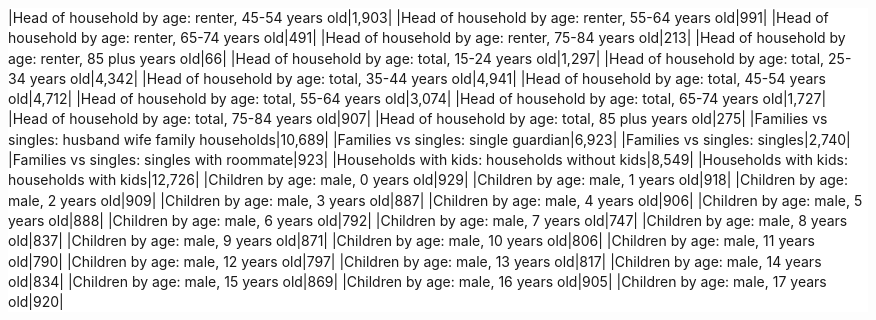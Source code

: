 |Head of household by age: renter, 45-54 years old|1,903|
|Head of household by age: renter, 55-64 years old|991|
|Head of household by age: renter, 65-74 years old|491|
|Head of household by age: renter, 75-84 years old|213|
|Head of household by age: renter, 85 plus years old|66|
|Head of household by age: total, 15-24 years old|1,297|
|Head of household by age: total, 25-34 years old|4,342|
|Head of household by age: total, 35-44 years old|4,941|
|Head of household by age: total, 45-54 years old|4,712|
|Head of household by age: total, 55-64 years old|3,074|
|Head of household by age: total, 65-74 years old|1,727|
|Head of household by age: total, 75-84 years old|907|
|Head of household by age: total, 85 plus years old|275|
|Families vs singles: husband wife family households|10,689|
|Families vs singles: single guardian|6,923|
|Families vs singles: singles|2,740|
|Families vs singles: singles with roommate|923|
|Households with kids: households without kids|8,549|
|Households with kids: households with kids|12,726|
|Children by age: male, 0 years old|929|
|Children by age: male, 1 years old|918|
|Children by age: male, 2 years old|909|
|Children by age: male, 3 years old|887|
|Children by age: male, 4 years old|906|
|Children by age: male, 5 years old|888|
|Children by age: male, 6 years old|792|
|Children by age: male, 7 years old|747|
|Children by age: male, 8 years old|837|
|Children by age: male, 9 years old|871|
|Children by age: male, 10 years old|806|
|Children by age: male, 11 years old|790|
|Children by age: male, 12 years old|797|
|Children by age: male, 13 years old|817|
|Children by age: male, 14 years old|834|
|Children by age: male, 15 years old|869|
|Children by age: male, 16 years old|905|
|Children by age: male, 17 years old|920|
